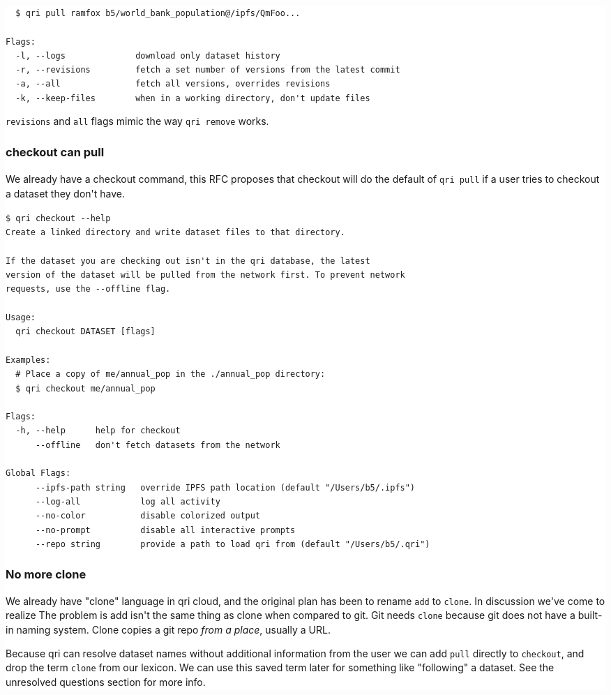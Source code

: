```
  $ qri pull ramfox b5/world_bank_population@/ipfs/QmFoo...

Flags:
  -l, --logs              download only dataset history
  -r, --revisions         fetch a set number of versions from the latest commit
  -a, --all               fetch all versions, overrides revisions
  -k, --keep-files        when in a working directory, don't update files
```

`revisions` and `all` flags mimic the way `qri remove` works.


### checkout can pull

We already have a checkout command, this RFC proposes that checkout will do the default of `qri pull` if a user tries to checkout a dataset they don't have.

```
$ qri checkout --help
Create a linked directory and write dataset files to that directory. 

If the dataset you are checking out isn't in the qri database, the latest 
version of the dataset will be pulled from the network first. To prevent network
requests, use the --offline flag.

Usage:
  qri checkout DATASET [flags]

Examples:
  # Place a copy of me/annual_pop in the ./annual_pop directory:
  $ qri checkout me/annual_pop

Flags:
  -h, --help      help for checkout
      --offline   don't fetch datasets from the network

Global Flags:
      --ipfs-path string   override IPFS path location (default "/Users/b5/.ipfs")
      --log-all            log all activity
      --no-color           disable colorized output
      --no-prompt          disable all interactive prompts
      --repo string        provide a path to load qri from (default "/Users/b5/.qri")
```

### No more clone
We already have "clone" language in qri cloud, and the original plan has been to rename `add` to `clone`. In discussion we've come to realize The problem is add isn't the same thing as clone when compared to git. Git needs `clone` because git does not have a built-in naming system. Clone copies a git repo _from a place_, usually a URL. 

Because qri can resolve dataset names without additional information from the user we can add `pull` directly to `checkout`, and drop the term `clone` from our lexicon. We can use this saved term later for something like "following" a dataset. See the unresolved questions section for more info.


[summary]: #summary
[motivation]: #motivation
[guide-level-explanation]: #guide-level-explanation
[reference-level-explanation]: #reference-level-explanation
[drawbacks]: #drawbacks
[rationale-and-alternatives]: #rationale-and-alternatives
[prior-art]: #prior-art
[unresolved-questions]: #unresolved-questions